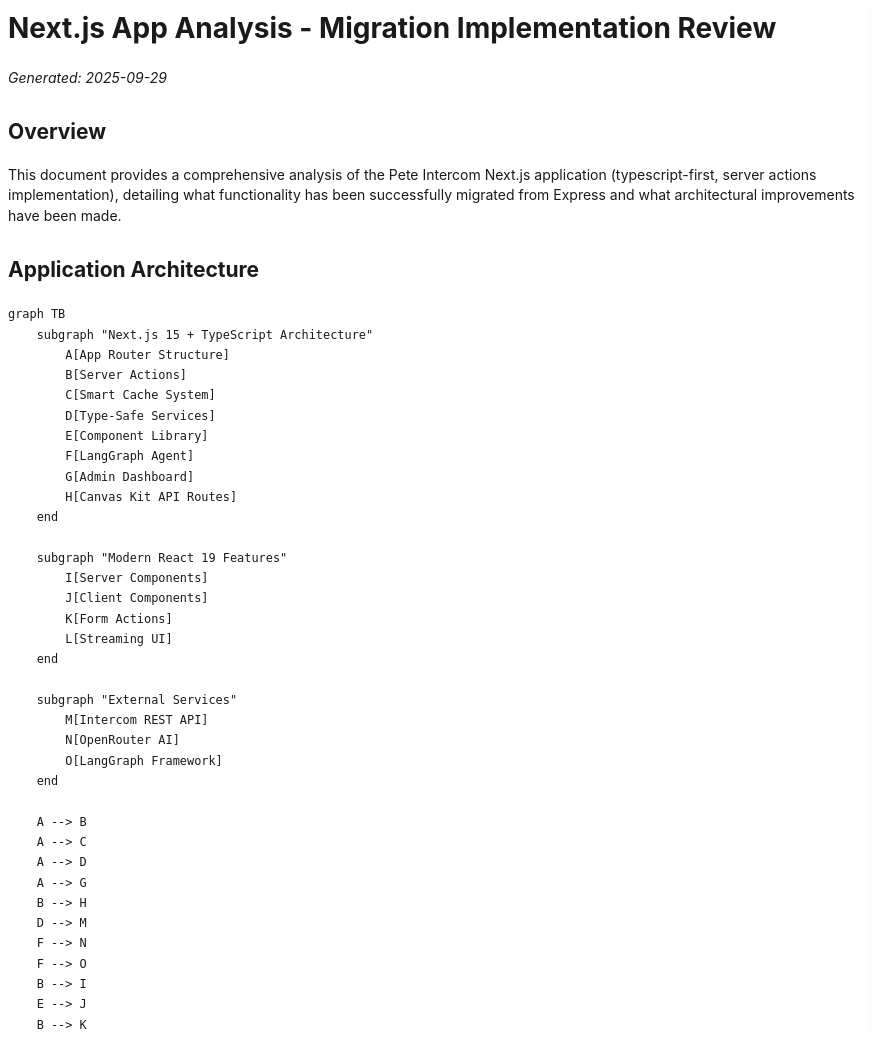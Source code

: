 # Next.js App Analysis - Migration Implementation Review

*Generated: 2025-09-29*

## Overview

This document provides a comprehensive analysis of the Pete Intercom Next.js application (typescript-first, server actions implementation), detailing what functionality has been successfully migrated from Express and what architectural improvements have been made.

## Application Architecture

```mermaid
graph TB
    subgraph "Next.js 15 + TypeScript Architecture"
        A[App Router Structure]
        B[Server Actions]
        C[Smart Cache System]
        D[Type-Safe Services]
        E[Component Library]
        F[LangGraph Agent]
        G[Admin Dashboard]
        H[Canvas Kit API Routes]
    end

    subgraph "Modern React 19 Features"
        I[Server Components]
        J[Client Components]
        K[Form Actions]
        L[Streaming UI]
    end

    subgraph "External Services"
        M[Intercom REST API]
        N[OpenRouter AI]
        O[LangGraph Framework]
    end

    A --> B
    A --> C
    A --> D
    A --> G
    B --> H
    D --> M
    F --> N
    F --> O
    B --> I
    E --> J
    B --> K
```
